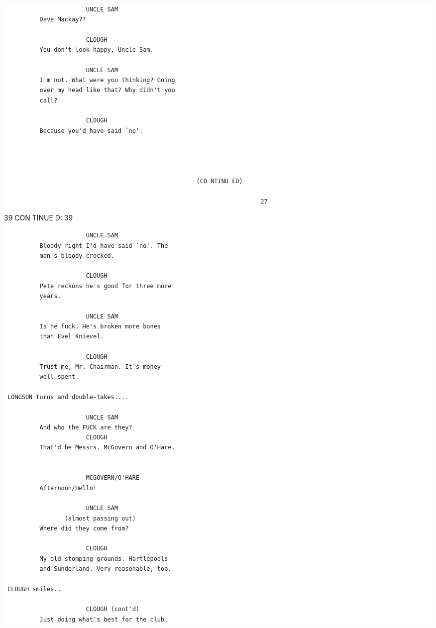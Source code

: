                            UNCLE SAM
              Dave Mackay??

                           CLOUGH
              You don't look happy, Uncle Sam.

                           UNCLE SAM
              I'm not. What were you thinking? Going
              over my head like that? Why didn't you
              call?

                           CLOUGH
              Because you'd have said `no'.




                                                          (CO NTINU ED)

                                                                            27
39   CON TINUE D:                                               39

                           UNCLE SAM
              Bloody right I'd have said `no'. The
              man's bloody crocked.

                           CLOUGH
              Pete reckons he's good for three more
              years.

                           UNCLE SAM
              Is he fuck. He's broken more bones
              than Evel Knievel.

                           CLOUGH
              Trust me, Mr. Chairman. It's money
              well spent.

     LONGSON turns and double-takes....

                           UNCLE SAM
              And who the FUCK are they?
                           CLOUGH
              That'd be Messrs. McGovern and O'Hare.


                           MCGOVERN/O'HARE
              Afternoon/Hello!

                           UNCLE SAM
                     (almost passing out)
              Where did they come from?

                           CLOUGH
              My old stomping grounds. Hartlepools
              and Sunderland. Very reasonable, too.

     CLOUGH smiles..

                           CLOUGH (cont'd)
              Just doing what's best for the club.
